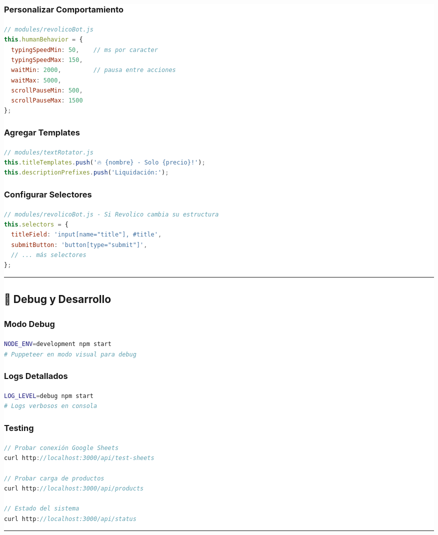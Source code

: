 ### Personalizar Comportamiento
```javascript
// modules/revolicoBot.js
this.humanBehavior = {
  typingSpeedMin: 50,    // ms por caracter
  typingSpeedMax: 150,
  waitMin: 2000,         // pausa entre acciones
  waitMax: 5000,
  scrollPauseMin: 500,
  scrollPauseMax: 1500
};
```

### Agregar Templates
```javascript
// modules/textRotator.js
this.titleTemplates.push('🔥 {nombre} - Solo {precio}!');
this.descriptionPrefixes.push('Liquidación:');
```

### Configurar Selectores
```javascript
// modules/revolicoBot.js - Si Revolico cambia su estructura
this.selectors = {
  titleField: 'input[name="title"], #title',
  submitButton: 'button[type="submit"]',
  // ... más selectores
};
```

---

## 🐛 Debug y Desarrollo

### Modo Debug
```bash
NODE_ENV=development npm start
# Puppeteer en modo visual para debug
```

### Logs Detallados
```bash
LOG_LEVEL=debug npm start
# Logs verbosos en consola
```

### Testing
```javascript
// Probar conexión Google Sheets
curl http://localhost:3000/api/test-sheets

// Probar carga de productos
curl http://localhost:3000/api/products

// Estado del sistema
curl http://localhost:3000/api/status
```

---